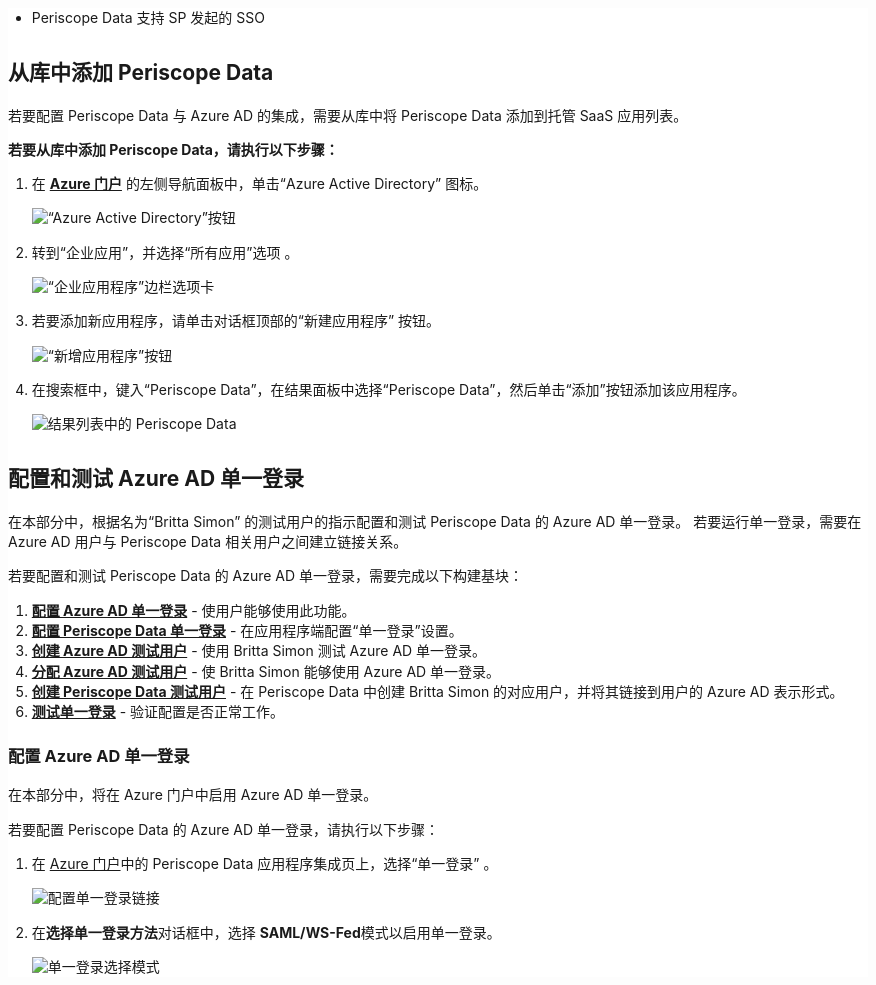 * Periscope Data 支持 SP 发起的 SSO 

## <a name="adding-periscope-data-from-the-gallery"></a>从库中添加 Periscope Data

若要配置 Periscope Data 与 Azure AD 的集成，需要从库中将 Periscope Data 添加到托管 SaaS 应用列表。

**若要从库中添加 Periscope Data，请执行以下步骤：**

1. 在 **[Azure 门户](https://portal.azure.com)** 的左侧导航面板中，单击“Azure Active Directory”  图标。

    ![“Azure Active Directory”按钮](common/select-azuread.png)

2. 转到“企业应用”，并选择“所有应用”选项   。

    ![“企业应用程序”边栏选项卡](common/enterprise-applications.png)

3. 若要添加新应用程序，请单击对话框顶部的“新建应用程序”  按钮。

    ![“新增应用程序”按钮](common/add-new-app.png)

4. 在搜索框中，键入“Periscope Data”，在结果面板中选择“Periscope Data”，然后单击“添加”按钮添加该应用程序。   

     ![结果列表中的 Periscope Data](common/search-new-app.png)

## <a name="configure-and-test-azure-ad-single-sign-on"></a>配置和测试 Azure AD 单一登录

在本部分中，根据名为“Britta Simon”  的测试用户的指示配置和测试 Periscope Data 的 Azure AD 单一登录。
若要运行单一登录，需要在 Azure AD 用户与 Periscope Data 相关用户之间建立链接关系。

若要配置和测试 Periscope Data 的 Azure AD 单一登录，需要完成以下构建基块：

1. **[配置 Azure AD 单一登录](#configure-azure-ad-single-sign-on)** - 使用户能够使用此功能。
2. **[配置 Periscope Data 单一登录](#configure-periscope-data-single-sign-on)** - 在应用程序端配置“单一登录”设置。
3. **[创建 Azure AD 测试用户](#create-an-azure-ad-test-user)** - 使用 Britta Simon 测试 Azure AD 单一登录。
4. **[分配 Azure AD 测试用户](#assign-the-azure-ad-test-user)** - 使 Britta Simon 能够使用 Azure AD 单一登录。
5. **[创建 Periscope Data 测试用户](#create-periscope-data-test-user)** - 在 Periscope Data 中创建 Britta Simon 的对应用户，并将其链接到用户的 Azure AD 表示形式。
6. **[测试单一登录](#test-single-sign-on)** - 验证配置是否正常工作。

### <a name="configure-azure-ad-single-sign-on"></a>配置 Azure AD 单一登录

在本部分中，将在 Azure 门户中启用 Azure AD 单一登录。

若要配置 Periscope Data 的 Azure AD 单一登录，请执行以下步骤：

1. 在 [Azure 门户](https://portal.azure.com/)中的 Periscope Data  应用程序集成页上，选择“单一登录”  。

    ![配置单一登录链接](common/select-sso.png)

2. 在**选择单一登录方法**对话框中，选择 **SAML/WS-Fed**模式以启用单一登录。

    ![单一登录选择模式](common/select-saml-option.png)
